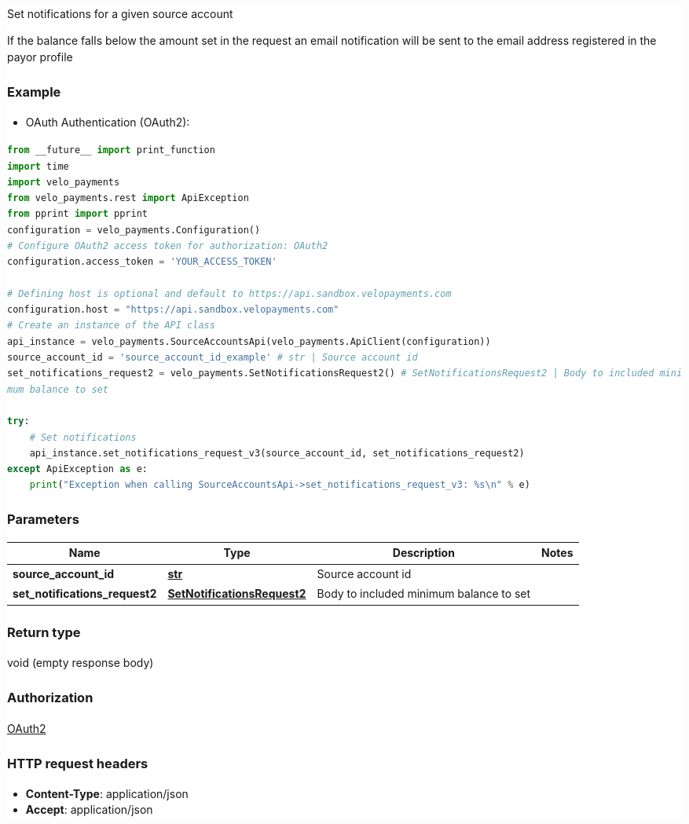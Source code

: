 <p>Set notifications for a given source account</p> <p>If the balance falls below the amount set in the request an email notification will be sent to the email address registered in the payor profile</p> 

### Example

* OAuth Authentication (OAuth2):
```python
from __future__ import print_function
import time
import velo_payments
from velo_payments.rest import ApiException
from pprint import pprint
configuration = velo_payments.Configuration()
# Configure OAuth2 access token for authorization: OAuth2
configuration.access_token = 'YOUR_ACCESS_TOKEN'

# Defining host is optional and default to https://api.sandbox.velopayments.com
configuration.host = "https://api.sandbox.velopayments.com"
# Create an instance of the API class
api_instance = velo_payments.SourceAccountsApi(velo_payments.ApiClient(configuration))
source_account_id = 'source_account_id_example' # str | Source account id
set_notifications_request2 = velo_payments.SetNotificationsRequest2() # SetNotificationsRequest2 | Body to included minimum balance to set

try:
    # Set notifications
    api_instance.set_notifications_request_v3(source_account_id, set_notifications_request2)
except ApiException as e:
    print("Exception when calling SourceAccountsApi->set_notifications_request_v3: %s\n" % e)
```

### Parameters

Name | Type | Description  | Notes
------------- | ------------- | ------------- | -------------
 **source_account_id** | [**str**](.md)| Source account id | 
 **set_notifications_request2** | [**SetNotificationsRequest2**](SetNotificationsRequest2.md)| Body to included minimum balance to set | 

### Return type

void (empty response body)

### Authorization

[OAuth2](../README.md#OAuth2)

### HTTP request headers

 - **Content-Type**: application/json
 - **Accept**: application/json
